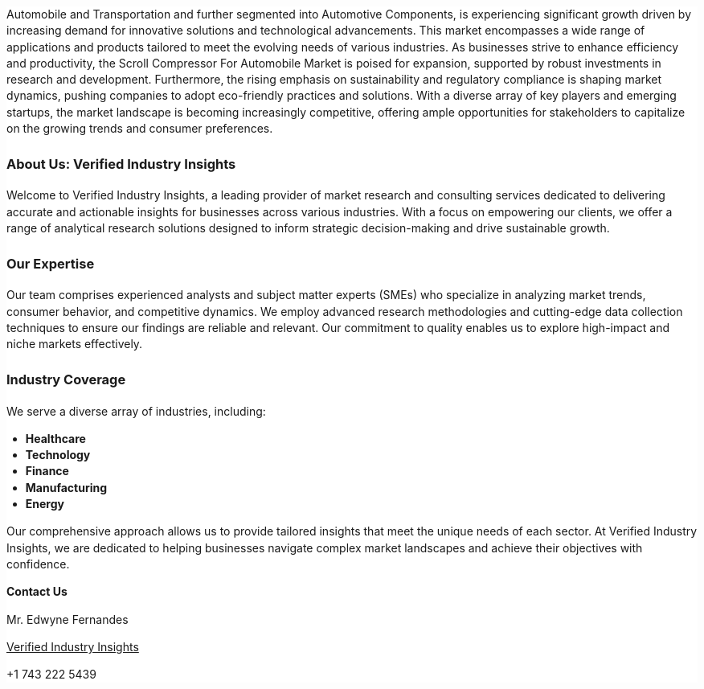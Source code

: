 Automobile and Transportation and further segmented into Automotive Components, is experiencing significant growth driven by increasing demand for innovative solutions and technological advancements. This market encompasses a wide range of applications and products tailored to meet the evolving needs of various industries. As businesses strive to enhance efficiency and productivity, the Scroll Compressor For Automobile Market is poised for expansion, supported by robust investments in research and development. Furthermore, the rising emphasis on sustainability and regulatory compliance is shaping market dynamics, pushing companies to adopt eco-friendly practices and solutions. With a diverse array of key players and emerging startups, the market landscape is becoming increasingly competitive, offering ample opportunities for stakeholders to capitalize on the growing trends and consumer preferences.</p><h3>About Us: Verified Industry Insights</h3><p>Welcome to Verified Industry Insights, a leading provider of market research and consulting services dedicated to delivering accurate and actionable insights for businesses across various industries. With a focus on empowering our clients, we offer a range of analytical research solutions designed to inform strategic decision-making and drive sustainable growth.</p><h3>Our Expertise</h3><p>Our team comprises experienced analysts and subject matter experts (SMEs) who specialize in analyzing market trends, consumer behavior, and competitive dynamics. We employ advanced research methodologies and cutting-edge data collection techniques to ensure our findings are reliable and relevant. Our commitment to quality enables us to explore high-impact and niche markets effectively.</p><h3>Industry Coverage</h3><p>We serve a diverse array of industries, including:</p><ul><li><strong>Healthcare</strong></li><li><strong>Technology</strong></li><li><strong>Finance</strong></li><li><strong>Manufacturing</strong></li><li><strong>Energy</strong></li></ul><p>Our comprehensive approach allows us to provide tailored insights that meet the unique needs of each sector. At Verified Industry Insights, we are dedicated to helping businesses navigate complex market landscapes and achieve their objectives with confidence.</p><p><strong>Contact Us</strong></p><p>Mr. Edwyne Fernandes</p><p><a href="https://www.verifiedindustryinsights.com/">Verified Industry Insights</a></p><p>+1 743 222 5439</p>
